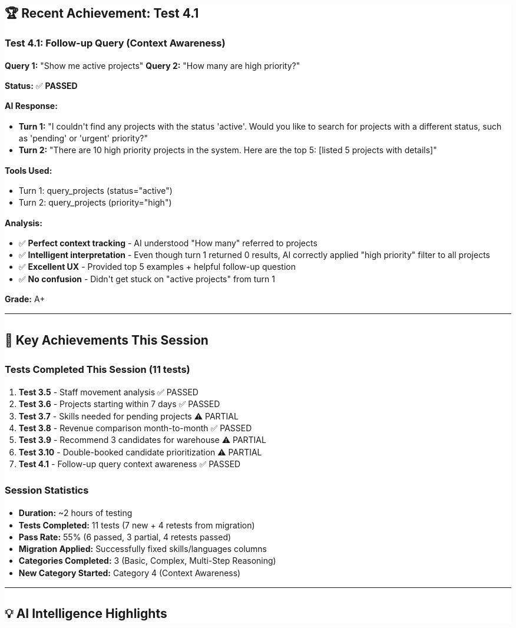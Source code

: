 
## 🏆 Recent Achievement: Test 4.1

### Test 4.1: Follow-up Query (Context Awareness)
**Query 1:** "Show me active projects"
**Query 2:** "How many are high priority?"

**Status:** ✅ **PASSED**

**AI Response:**
- **Turn 1:** "I couldn't find any projects with the status 'active'. Would you like to search for projects with a different status, such as 'pending' or 'urgent' priority?"
- **Turn 2:** "There are 10 high priority projects in the system. Here are the top 5: [listed 5 projects with details]"

**Tools Used:**
- Turn 1: query_projects (status="active")
- Turn 2: query_projects (priority="high")

**Analysis:**
- ✅ **Perfect context tracking** - AI understood "How many" referred to projects
- ✅ **Intelligent interpretation** - Even though turn 1 returned 0 results, AI correctly applied "high priority" filter to all projects
- ✅ **Excellent UX** - Provided top 5 examples + helpful follow-up question
- ✅ **No confusion** - Didn't get stuck on "active projects" from turn 1

**Grade:** A+

---

## 🎯 Key Achievements This Session

### Tests Completed This Session (11 tests)
1. **Test 3.5** - Staff movement analysis ✅ PASSED
2. **Test 3.6** - Projects starting within 7 days ✅ PASSED
3. **Test 3.7** - Skills needed for pending projects ⚠️ PARTIAL
4. **Test 3.8** - Revenue comparison month-to-month ✅ PASSED
5. **Test 3.9** - Recommend 3 candidates for warehouse ⚠️ PARTIAL
6. **Test 3.10** - Double-booked candidate prioritization ⚠️ PARTIAL
7. **Test 4.1** - Follow-up query context awareness ✅ PASSED

### Session Statistics
- **Duration:** ~2 hours of testing
- **Tests Completed:** 11 tests (7 new + 4 retests from migration)
- **Pass Rate:** 55% (6 passed, 3 partial, 4 retests passed)
- **Migration Applied:** Successfully fixed skills/languages columns
- **Categories Completed:** 3 (Basic, Complex, Multi-Step Reasoning)
- **New Category Started:** Category 4 (Context Awareness)

---

## 💡 AI Intelligence Highlights

